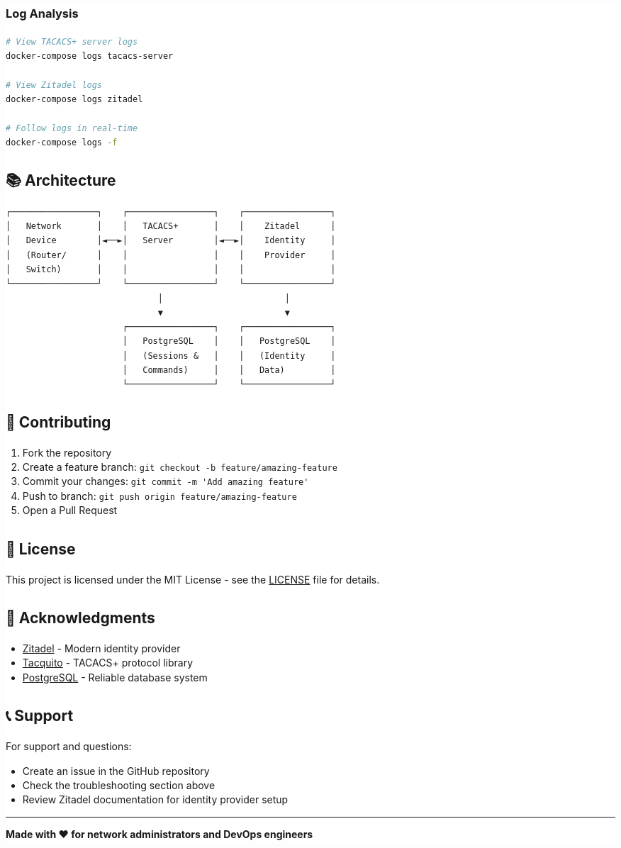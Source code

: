 ### Log Analysis

```bash
# View TACACS+ server logs
docker-compose logs tacacs-server

# View Zitadel logs
docker-compose logs zitadel

# Follow logs in real-time
docker-compose logs -f
```

## 📚 Architecture

```
┌─────────────────┐    ┌─────────────────┐    ┌─────────────────┐
│   Network       │    │   TACACS+       │    │    Zitadel      │
│   Device        │◄──►│   Server        │◄──►│    Identity     │
│   (Router/      │    │                 │    │    Provider     │
│   Switch)       │    │                 │    │                 │
└─────────────────┘    └─────────────────┘    └─────────────────┘
                              │                        │
                              ▼                        ▼
                       ┌─────────────────┐    ┌─────────────────┐
                       │   PostgreSQL    │    │   PostgreSQL    │
                       │   (Sessions &   │    │   (Identity     │
                       │   Commands)     │    │   Data)         │
                       └─────────────────┘    └─────────────────┘
```

## 🤝 Contributing

1. Fork the repository
2. Create a feature branch: `git checkout -b feature/amazing-feature`
3. Commit your changes: `git commit -m 'Add amazing feature'`
4. Push to branch: `git push origin feature/amazing-feature`
5. Open a Pull Request

## 📄 License

This project is licensed under the MIT License - see the [LICENSE](LICENSE) file for details.

## 🙏 Acknowledgments

- [Zitadel](https://github.com/zitadel/zitadel) - Modern identity provider
- [Tacquito](https://github.com/facebookincubator/tacquito) - TACACS+ protocol library
- [PostgreSQL](https://postgresql.org) - Reliable database system

## 📞 Support

For support and questions:

- Create an issue in the GitHub repository
- Check the troubleshooting section above
- Review Zitadel documentation for identity provider setup

---

**Made with ❤️ for network administrators and DevOps engineers**